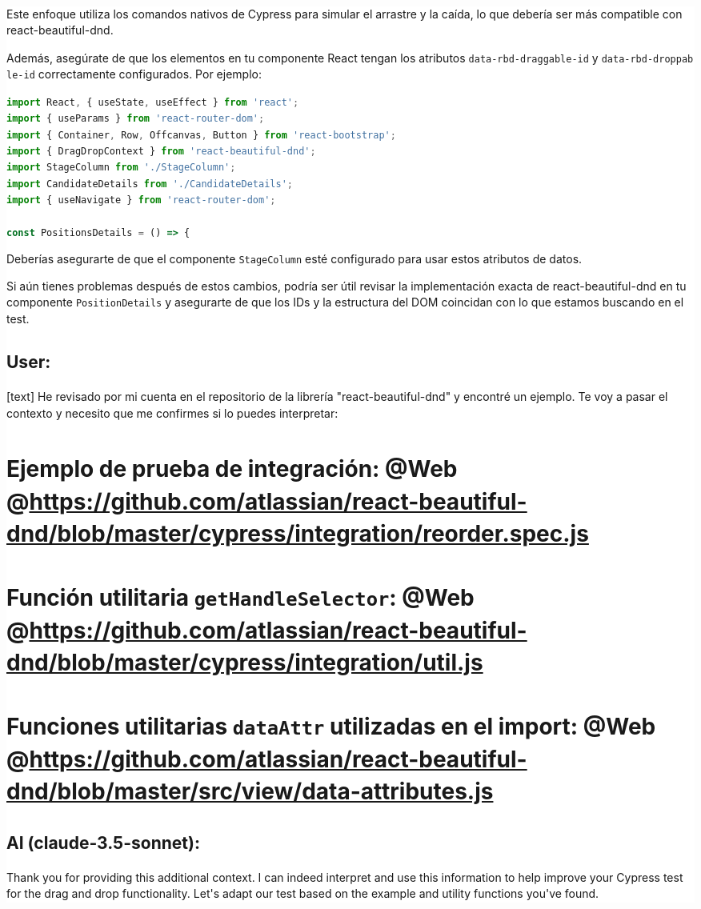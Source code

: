 Este enfoque utiliza los comandos nativos de Cypress para simular el arrastre y la caída, lo que debería ser más compatible con react-beautiful-dnd.

Además, asegúrate de que los elementos en tu componente React tengan los atributos `data-rbd-draggable-id` y `data-rbd-droppable-id` correctamente configurados. Por ejemplo:


```1:9:frontend/src/components/PositionDetails.js
import React, { useState, useEffect } from 'react';
import { useParams } from 'react-router-dom';
import { Container, Row, Offcanvas, Button } from 'react-bootstrap';
import { DragDropContext } from 'react-beautiful-dnd';
import StageColumn from './StageColumn';
import CandidateDetails from './CandidateDetails';
import { useNavigate } from 'react-router-dom';

const PositionsDetails = () => {
```


Deberías asegurarte de que el componente `StageColumn` esté configurado para usar estos atributos de datos.

Si aún tienes problemas después de estos cambios, podría ser útil revisar la implementación exacta de react-beautiful-dnd en tu componente `PositionDetails` y asegurarte de que los IDs y la estructura del DOM coincidan con lo que estamos buscando en el test.

## User:


[text]
He revisado por mi cuenta en el repositorio de la librería "react-beautiful-dnd" y encontré un ejemplo. Te voy a pasar el contexto y necesito que me confirmes si lo puedes interpretar:

# Ejemplo de prueba de integración: @Web @https://github.com/atlassian/react-beautiful-dnd/blob/master/cypress/integration/reorder.spec.js

# Función utilitaria `getHandleSelector`: @Web @https://github.com/atlassian/react-beautiful-dnd/blob/master/cypress/integration/util.js

# Funciones utilitarias `dataAttr` utilizadas en el import: @Web @https://github.com/atlassian/react-beautiful-dnd/blob/master/src/view/data-attributes.js


## AI (claude-3.5-sonnet):

Thank you for providing this additional context. I can indeed interpret and use this information to help improve your Cypress test for the drag and drop functionality. Let's adapt our test based on the example and utility functions you've found.


  [key: string]: string[];
  [key: string]: string[];
  [key: string]: Candidate[];